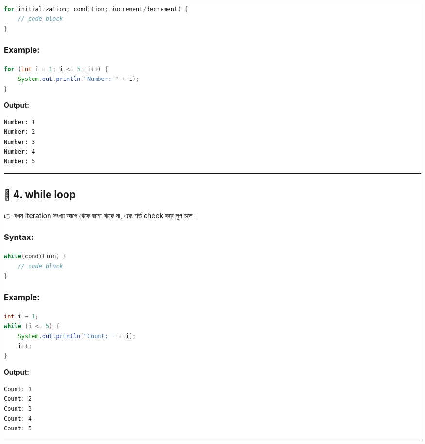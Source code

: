 ```java
for(initialization; condition; increment/decrement) {
    // code block
}
```

### Example:

```java
for (int i = 1; i <= 5; i++) {
    System.out.println("Number: " + i);
}
```

**Output:**

```
Number: 1
Number: 2
Number: 3
Number: 4
Number: 5
```

---

## 🔹 4. while loop

👉 যখন iteration সংখ্যা আগে থেকে জানা থাকে না, এবং শর্ত check করে লুপ চলে।

### Syntax:

```java
while(condition) {
    // code block
}
```

### Example:

```java
int i = 1;
while (i <= 5) {
    System.out.println("Count: " + i);
    i++;
}
```

**Output:**

```
Count: 1
Count: 2
Count: 3
Count: 4
Count: 5
```

---